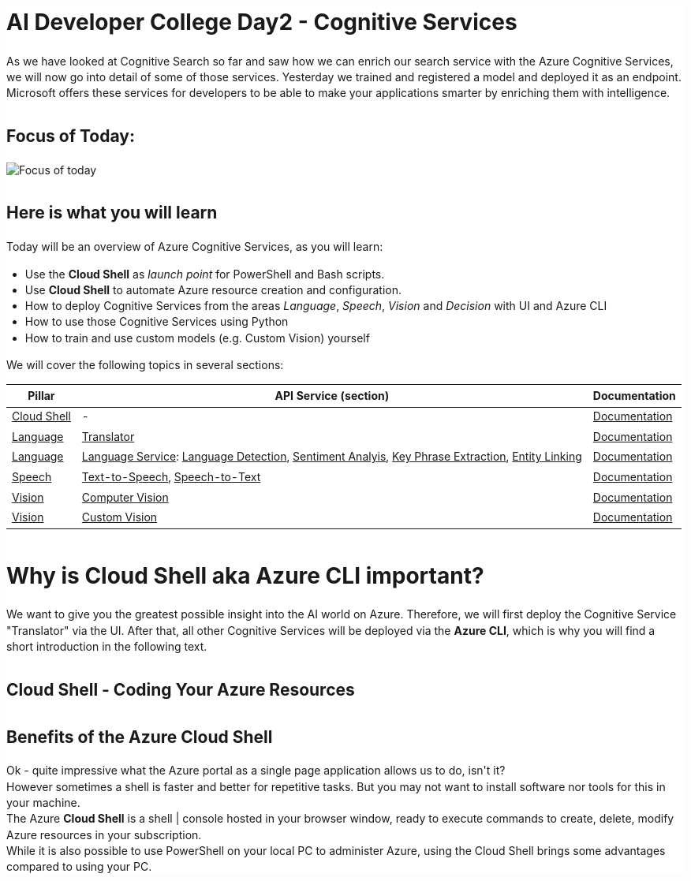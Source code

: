 # AI Developer College Day2 - Cognitive Services

As we have looked at Cognitive Search so far and saw how we can enrich our search service with the Azure Cognitive Services, we will now go into detail of some of those services. Yesterday we trained and registered a model and deployed it as an endpoint. Microsoft offers these services for developers to be able to make your applications smarter by enriching them with intelligence.

## Focus of Today:

![Focus of today](./images/Overview.png)

## Here is what you will learn

Today will be an overview of Azure Cognitive Services, as you will learn:

- Use the **Cloud Shell** as _launch point_ for PowerShell and Bash scripts.
- Use **Cloud Shell** to automate Azure resource creation and configuration. 
- How to deploy Cognitive Services from the areas _Language_, _Speech_, _Vision_ and _Decision_ with UI and Azure CLI
- How to use those Cognitive Services using Python
- How to train and use custom models (e.g. Custom Vision) yourself

We will cover the following topics in several sections:

| Pillar                | API Service (section)                                                                                                                                                                                          | Documentation                                                                                     |
| --------------------- | -------------------------------------------------------------------------------------------------------------------------------------------------------------------------------------------------------------- | ------------------------------------------------------------------------------------------------- |
|[Cloud Shell](https://learn.microsoft.com/en-us/azure/cloud-shell/overview)  | - | [Documentation](https://learn.microsoft.com/en-us/azure/cloud-shell/overview) |
| [Language](#language) | [Translator](#translator)                                                                                                                                                                                      | [Documentation](https://docs.microsoft.com/en-us/azure/cognitive-services/Translator/)            |
| [Language](#language) | [Language Service](#language-service): [Language Detection](#language-detection), [Sentiment Analyis](#sentiment-analysis), [Key Phrase Extraction](#key-phrase-extraction), [Entity Linking](#entity-linking) | [Documentation](https://docs.microsoft.com/en-us/azure/cognitive-services/language-service/)      |
| [Speech](#speech)     | [Text-to-Speech](#text-to-speech), [Speech-to-Text](#speech-to-text)                                                                                                                                           | [Documentation](https://docs.microsoft.com/en-us/azure/cognitive-services/speech-service/)        |
| [Vision](#vision)     | [Computer Vision](#computer-vision)                                                                                                                                                                            | [Documentation](https://docs.microsoft.com/en-us/azure/cognitive-services/computer-vision/)       |
| [Vision](#vision)     | [Custom Vision](#custom-vision)                                                                                                                                                                                | [Documentation](https://docs.microsoft.com/en-us/azure/cognitive-services/Custom-Vision-Service/) |

# Why is Cloud Shell aka Azure CLI important?

We want to give you the greatest possible insight into the AI world on Azure. Therefore, we will first deploy the Cognitive Service "Translator" via the UI. After that, all other Cognitive Services will be deployed via the **Azure CLI**, which is why you will find a short introduction in the following text. 

## Cloud Shell - Coding Your Azure Resources 

## Benefits of the Azure Cloud Shell

Ok - quite impressive what the Azure portal as a single page application allows us to do, isn't it?  
However sometimes a shell is faster and better for repetitive tasks. But you may not want to install software nor tools for this in your machine.  
The Azure **Cloud Shell** is a shell | console hosted in your browser window, ready to execute commands to create, delete, modify Azure resources in your subscription.  
While it is also possible to use PowerShell on your local PC to administer Azure, using the Cloud Shell brings some advantages compared to using your PC.
